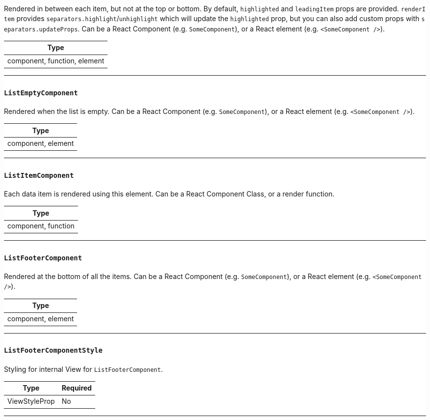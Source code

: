 Rendered in between each item, but not at the top or bottom. By default, `highlighted` and `leadingItem` props are provided. `renderItem` provides `separators.highlight`/`unhighlight` which will update the `highlighted` prop, but you can also add custom props with `separators.updateProps`. Can be a React Component (e.g. `SomeComponent`), or a React element (e.g. `<SomeComponent />`).

| Type                         |
| ---------------------------- |
| component, function, element |

---

### `ListEmptyComponent`

Rendered when the list is empty. Can be a React Component (e.g. `SomeComponent`), or a React element (e.g. `<SomeComponent />`).

| Type               |
| ------------------ |
| component, element |

---

### `ListItemComponent`

Each data item is rendered using this element. Can be a React Component Class, or a render function.

| Type                |
| ------------------- |
| component, function |

---

### `ListFooterComponent`

Rendered at the bottom of all the items. Can be a React Component (e.g. `SomeComponent`), or a React element (e.g. `<SomeComponent />`).

| Type               |
| ------------------ |
| component, element |

---

### `ListFooterComponentStyle`

Styling for internal View for `ListFooterComponent`.

| Type          | Required |
| ------------- | -------- |
| ViewStyleProp | No       |

---
